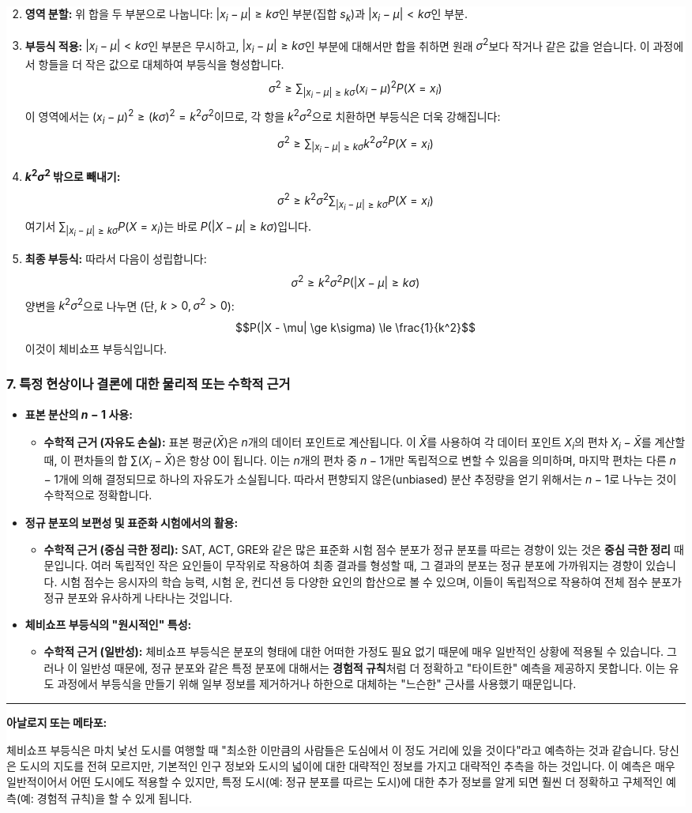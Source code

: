 2.  **영역 분할:**
    위 합을 두 부분으로 나눕니다: $|x_i - \mu| \ge k\sigma$인 부분(집합 $s_k$)과 $|x_i - \mu| < k\sigma$인 부분.

3.  **부등식 적용:**
    $|x_i - \mu| < k\sigma$인 부분은 무시하고, $|x_i - \mu| \ge k\sigma$인 부분에 대해서만 합을 취하면 원래 $\sigma^2$보다 작거나 같은 값을 얻습니다. 이 과정에서 항들을 더 작은 값으로 대체하여 부등식을 형성합니다.
    $$\sigma^2 \ge \sum_{|x_i - \mu| \ge k\sigma} (x_i - \mu)^2 P(X=x_i)$$
    이 영역에서는 $(x_i - \mu)^2 \ge (k\sigma)^2 = k^2 \sigma^2$이므로, 각 항을 $k^2 \sigma^2$으로 치환하면 부등식은 더욱 강해집니다:
    $$\sigma^2 \ge \sum_{|x_i - \mu| \ge k\sigma} k^2 \sigma^2 P(X=x_i)$$

4.  **$k^2 \sigma^2$ 밖으로 빼내기:**
    $$\sigma^2 \ge k^2 \sigma^2 \sum_{|x_i - \mu| \ge k\sigma} P(X=x_i)$$
    여기서 $\sum_{|x_i - \mu| \ge k\sigma} P(X=x_i)$는 바로 $P(|X - \mu| \ge k\sigma)$입니다.

5.  **최종 부등식:**
    따라서 다음이 성립합니다:
    $$\sigma^2 \ge k^2 \sigma^2 P(|X - \mu| \ge k\sigma)$$
    양변을 $k^2 \sigma^2$으로 나누면 (단, $k>0, \sigma^2>0$):
    $$P(|X - \mu| \ge k\sigma) \le \frac{1}{k^2}$$
    이것이 체비쇼프 부등식입니다.

### 7. 특정 현상이나 결론에 대한 물리적 또는 수학적 근거

*   **표본 분산의 $n-1$ 사용:**
    *   **수학적 근거 (자유도 손실):** 표본 평균($\bar{X}$)은 $n$개의 데이터 포인트로 계산됩니다. 이 $\bar{X}$를 사용하여 각 데이터 포인트 $X_i$의 편차 $X_i - \bar{X}$를 계산할 때, 이 편차들의 합 $\sum (X_i - \bar{X})$은 항상 0이 됩니다. 이는 $n$개의 편차 중 $n-1$개만 독립적으로 변할 수 있음을 의미하며, 마지막 편차는 다른 $n-1$개에 의해 결정되므로 하나의 자유도가 소실됩니다. 따라서 편향되지 않은(unbiased) 분산 추정량을 얻기 위해서는 $n-1$로 나누는 것이 수학적으로 정확합니다.

*   **정규 분포의 보편성 및 표준화 시험에서의 활용:**
    *   **수학적 근거 (중심 극한 정리):** SAT, ACT, GRE와 같은 많은 표준화 시험 점수 분포가 정규 분포를 따르는 경향이 있는 것은 **중심 극한 정리** 때문입니다. 여러 독립적인 작은 요인들이 무작위로 작용하여 최종 결과를 형성할 때, 그 결과의 분포는 정규 분포에 가까워지는 경향이 있습니다. 시험 점수는 응시자의 학습 능력, 시험 운, 컨디션 등 다양한 요인의 합산으로 볼 수 있으며, 이들이 독립적으로 작용하여 전체 점수 분포가 정규 분포와 유사하게 나타나는 것입니다.

*   **체비쇼프 부등식의 "원시적인" 특성:**
    *   **수학적 근거 (일반성):** 체비쇼프 부등식은 분포의 형태에 대한 어떠한 가정도 필요 없기 때문에 매우 일반적인 상황에 적용될 수 있습니다. 그러나 이 일반성 때문에, 정규 분포와 같은 특정 분포에 대해서는 **경험적 규칙**처럼 더 정확하고 "타이트한" 예측을 제공하지 못합니다. 이는 유도 과정에서 부등식을 만들기 위해 일부 정보를 제거하거나 하한으로 대체하는 "느슨한" 근사를 사용했기 때문입니다.

---

**아날로지 또는 메타포:**

체비쇼프 부등식은 마치 낯선 도시를 여행할 때 "최소한 이만큼의 사람들은 도심에서 이 정도 거리에 있을 것이다"라고 예측하는 것과 같습니다. 당신은 도시의 지도를 전혀 모르지만, 기본적인 인구 정보와 도시의 넓이에 대한 대략적인 정보를 가지고 대략적인 추측을 하는 것입니다. 이 예측은 매우 일반적이어서 어떤 도시에도 적용할 수 있지만, 특정 도시(예: 정규 분포를 따르는 도시)에 대한 추가 정보를 알게 되면 훨씬 더 정확하고 구체적인 예측(예: 경험적 규칙)을 할 수 있게 됩니다.